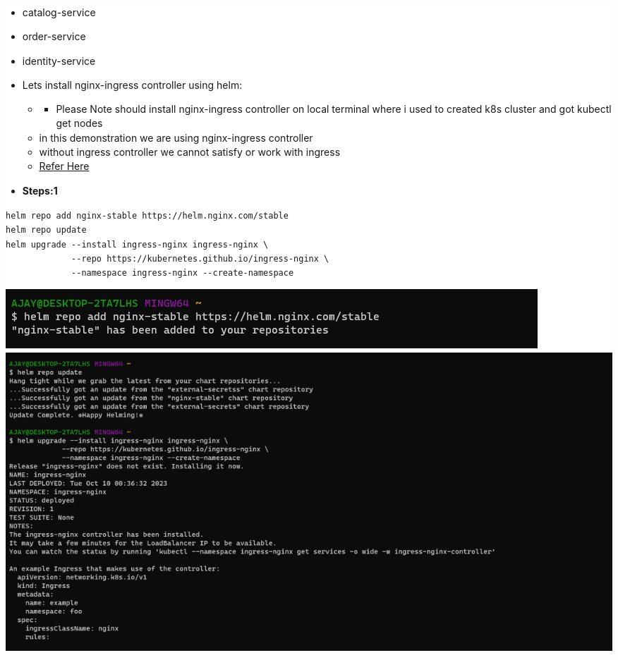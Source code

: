  * catalog-service
 * order-service
 * identity-service

* Lets install nginx-ingress controller using helm:
   * * Please Note should install nginx-ingress controller on local terminal where i used to created k8s cluster and got kubectl get nodes
   * in this demonstration we are using nginx-ingress controller
   * without ingress controller we cannot satisfy or work with ingress
   * [Refer Here](https://www.nginx.com/products/nginx-ingress-controller/) 
* **Steps:1**

```
helm repo add nginx-stable https://helm.nginx.com/stable
helm repo update
helm upgrade --install ingress-nginx ingress-nginx \
             --repo https://kubernetes.github.io/ingress-nginx \
             --namespace ingress-nginx --create-namespace
```
![Preview](./Images/k8s215.png)
![Preview](./Images/k8s216.png)